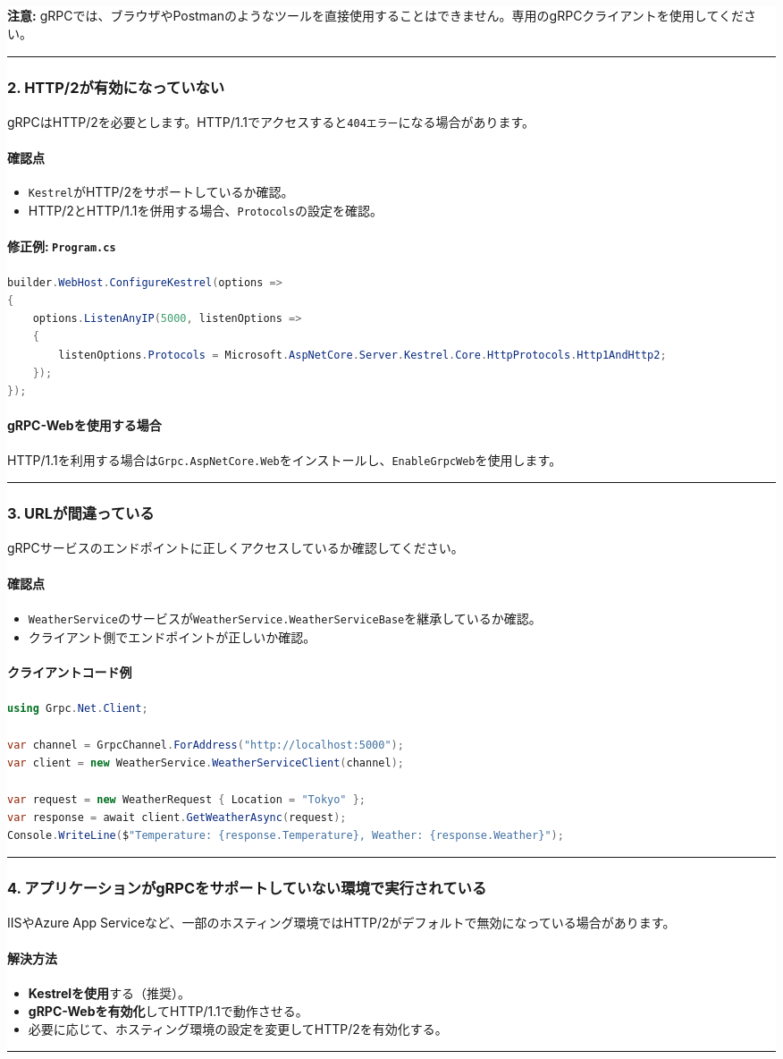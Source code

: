 **注意:** gRPCでは、ブラウザやPostmanのようなツールを直接使用することはできません。専用のgRPCクライアントを使用してください。

---

### **2. HTTP/2が有効になっていない**
gRPCはHTTP/2を必要とします。HTTP/1.1でアクセスすると`404エラー`になる場合があります。

#### **確認点**
- `Kestrel`がHTTP/2をサポートしているか確認。
- HTTP/2とHTTP/1.1を併用する場合、`Protocols`の設定を確認。

#### **修正例: `Program.cs`**
```csharp
builder.WebHost.ConfigureKestrel(options =>
{
    options.ListenAnyIP(5000, listenOptions =>
    {
        listenOptions.Protocols = Microsoft.AspNetCore.Server.Kestrel.Core.HttpProtocols.Http1AndHttp2;
    });
});
```

#### **gRPC-Webを使用する場合**
HTTP/1.1を利用する場合は`Grpc.AspNetCore.Web`をインストールし、`EnableGrpcWeb`を使用します。

---

### **3. URLが間違っている**
gRPCサービスのエンドポイントに正しくアクセスしているか確認してください。

#### **確認点**
- `WeatherService`のサービスが`WeatherService.WeatherServiceBase`を継承しているか確認。
- クライアント側でエンドポイントが正しいか確認。

#### **クライアントコード例**
```csharp
using Grpc.Net.Client;

var channel = GrpcChannel.ForAddress("http://localhost:5000");
var client = new WeatherService.WeatherServiceClient(channel);

var request = new WeatherRequest { Location = "Tokyo" };
var response = await client.GetWeatherAsync(request);
Console.WriteLine($"Temperature: {response.Temperature}, Weather: {response.Weather}");
```

---

### **4. アプリケーションがgRPCをサポートしていない環境で実行されている**
IISやAzure App Serviceなど、一部のホスティング環境ではHTTP/2がデフォルトで無効になっている場合があります。

#### **解決方法**
- **Kestrelを使用**する（推奨）。
- **gRPC-Webを有効化**してHTTP/1.1で動作させる。
- 必要に応じて、ホスティング環境の設定を変更してHTTP/2を有効化する。

---
